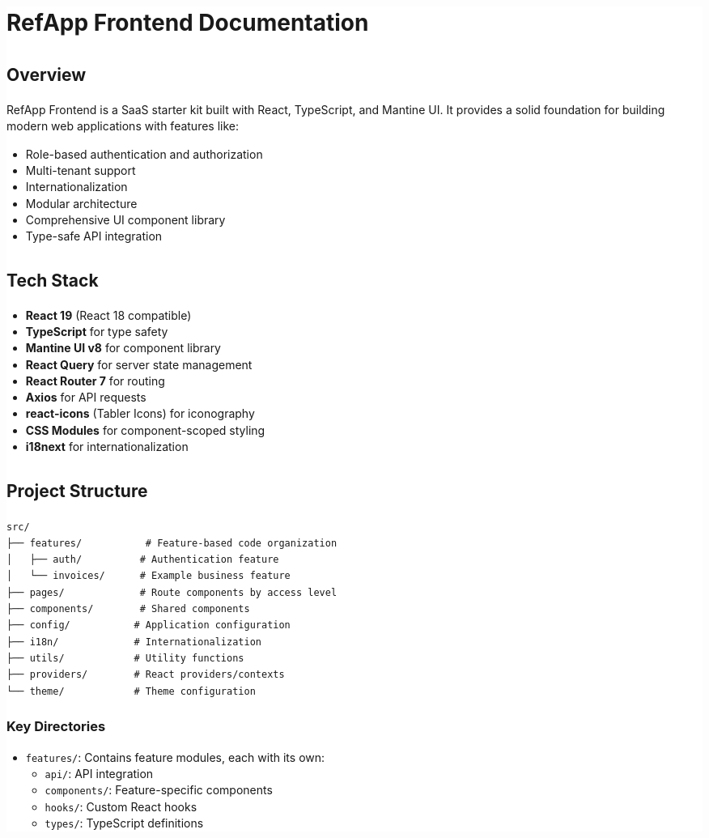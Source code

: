 # RefApp Frontend Documentation

## Overview

RefApp Frontend is a SaaS starter kit built with React, TypeScript, and Mantine UI. It provides a solid foundation for building modern web applications with features like:

- Role-based authentication and authorization
- Multi-tenant support
- Internationalization
- Modular architecture
- Comprehensive UI component library
- Type-safe API integration

## Tech Stack

- **React 19** (React 18 compatible)
- **TypeScript** for type safety
- **Mantine UI v8** for component library
- **React Query** for server state management
- **React Router 7** for routing
- **Axios** for API requests
- **react-icons** (Tabler Icons) for iconography
- **CSS Modules** for component-scoped styling
- **i18next** for internationalization

## Project Structure

```
src/
├── features/           # Feature-based code organization
│   ├── auth/          # Authentication feature
│   └── invoices/      # Example business feature
├── pages/             # Route components by access level
├── components/        # Shared components
├── config/           # Application configuration
├── i18n/             # Internationalization
├── utils/            # Utility functions
├── providers/        # React providers/contexts
└── theme/            # Theme configuration
```

### Key Directories

- `features/`: Contains feature modules, each with its own:
    - `api/`: API integration
    - `components/`: Feature-specific components
    - `hooks/`: Custom React hooks
    - `types/`: TypeScript definitions
